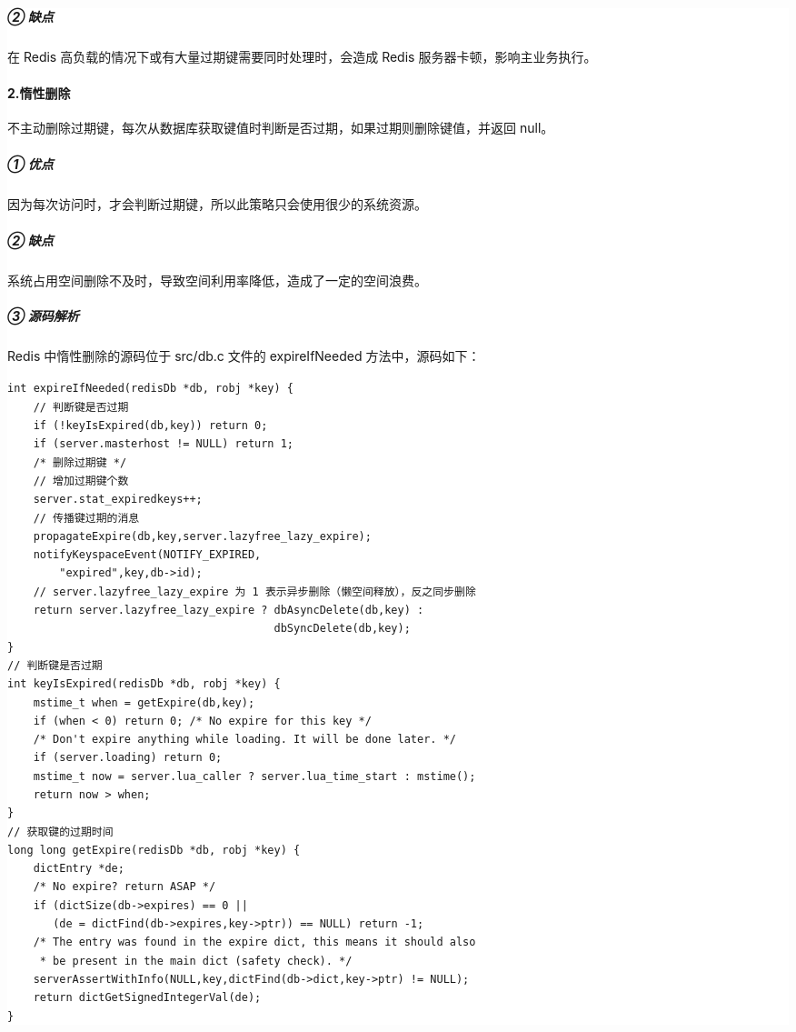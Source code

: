 ##### ② 缺点

在 Redis 高负载的情况下或有大量过期键需要同时处理时，会造成 Redis 服务器卡顿，影响主业务执行。

#### 2.惰性删除

不主动删除过期键，每次从数据库获取键值时判断是否过期，如果过期则删除键值，并返回 null。

##### ① 优点

因为每次访问时，才会判断过期键，所以此策略只会使用很少的系统资源。

##### ② 缺点

系统占用空间删除不及时，导致空间利用率降低，造成了一定的空间浪费。

##### ③ 源码解析

Redis 中惰性删除的源码位于 src/db.c 文件的 expireIfNeeded 方法中，源码如下：

    
    
    int expireIfNeeded(redisDb *db, robj *key) {
        // 判断键是否过期
        if (!keyIsExpired(db,key)) return 0;
        if (server.masterhost != NULL) return 1;
        /* 删除过期键 */
        // 增加过期键个数
        server.stat_expiredkeys++;
        // 传播键过期的消息
        propagateExpire(db,key,server.lazyfree_lazy_expire);
        notifyKeyspaceEvent(NOTIFY_EXPIRED,
            "expired",key,db->id);
        // server.lazyfree_lazy_expire 为 1 表示异步删除（懒空间释放），反之同步删除
        return server.lazyfree_lazy_expire ? dbAsyncDelete(db,key) :
                                             dbSyncDelete(db,key);
    }
    // 判断键是否过期
    int keyIsExpired(redisDb *db, robj *key) {
        mstime_t when = getExpire(db,key);
        if (when < 0) return 0; /* No expire for this key */
        /* Don't expire anything while loading. It will be done later. */
        if (server.loading) return 0;
        mstime_t now = server.lua_caller ? server.lua_time_start : mstime();
        return now > when;
    }
    // 获取键的过期时间
    long long getExpire(redisDb *db, robj *key) {
        dictEntry *de;
        /* No expire? return ASAP */
        if (dictSize(db->expires) == 0 ||
           (de = dictFind(db->expires,key->ptr)) == NULL) return -1;
        /* The entry was found in the expire dict, this means it should also
         * be present in the main dict (safety check). */
        serverAssertWithInfo(NULL,key,dictFind(db->dict,key->ptr) != NULL);
        return dictGetSignedIntegerVal(de);
    }
    